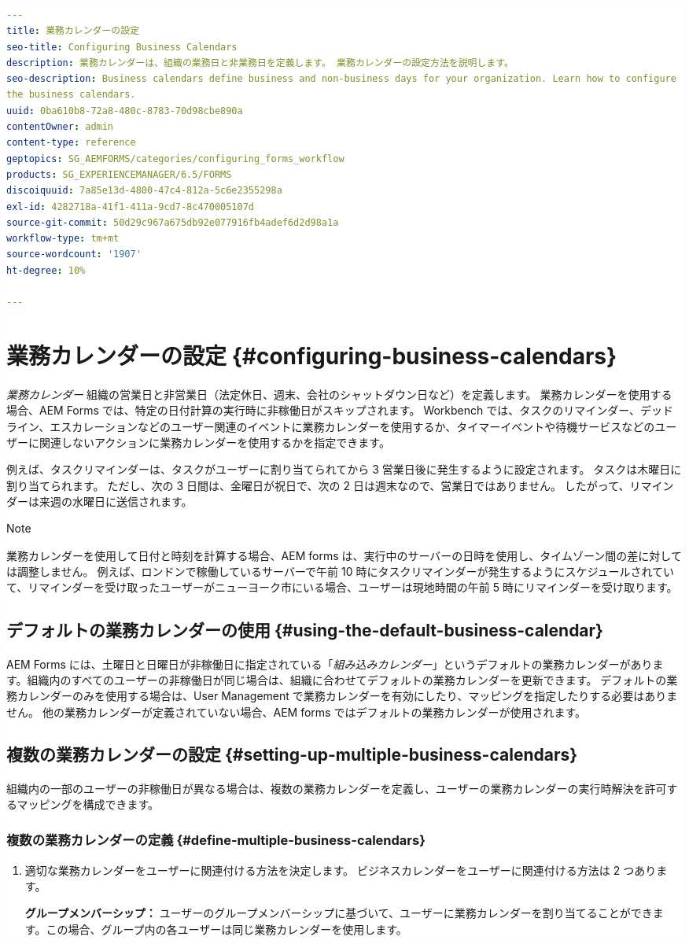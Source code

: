 ```yaml
---
title: 業務カレンダーの設定
seo-title: Configuring Business Calendars
description: 業務カレンダーは、組織の業務日と非業務日を定義します。 業務カレンダーの設定方法を説明します。
seo-description: Business calendars define business and non-business days for your organization. Learn how to configure the business calendars.
uuid: 0ba610b8-72a8-480c-8783-70d98cbe890a
contentOwner: admin
content-type: reference
geptopics: SG_AEMFORMS/categories/configuring_forms_workflow
products: SG_EXPERIENCEMANAGER/6.5/FORMS
discoiquuid: 7a85e13d-4800-47c4-812a-5c6e2355298a
exl-id: 4282718a-41f1-411a-9cd7-8c470005107d
source-git-commit: 50d29c967a675db92e077916fb4adef6d2d98a1a
workflow-type: tm+mt
source-wordcount: '1907'
ht-degree: 10%

---
```


# 業務カレンダーの設定 {#configuring-business-calendars}

*業務カレンダー* 組織の営業日と非営業日（法定休日、週末、会社のシャットダウン日など）を定義します。 業務カレンダーを使用する場合、AEM Forms では、特定の日付計算の実行時に非稼働日がスキップされます。 Workbench では、タスクのリマインダー、デッドライン、エスカレーションなどのユーザー関連のイベントに業務カレンダーを使用するか、タイマーイベントや待機サービスなどのユーザーに関連しないアクションに業務カレンダーを使用するかを指定できます。

例えば、タスクリマインダーは、タスクがユーザーに割り当てられてから 3 営業日後に発生するように設定されます。 タスクは木曜日に割り当てられます。 ただし、次の 3 日間は、金曜日が祝日で、次の 2 日は週末なので、営業日ではありません。 したがって、リマインダーは来週の水曜日に送信されます。

>[!NOTE]
>
>業務カレンダーを使用して日付と時刻を計算する場合、AEM forms は、実行中のサーバーの日時を使用し、タイムゾーン間の差に対しては調整しません。 例えば、ロンドンで稼働しているサーバーで午前 10 時にタスクリマインダーが発生するようにスケジュールされていて、リマインダーを受け取ったユーザーがニューヨーク市にいる場合、ユーザーは現地時間の午前 5 時にリマインダーを受け取ります。

## デフォルトの業務カレンダーの使用 {#using-the-default-business-calendar}

AEM Forms には、土曜日と日曜日が非稼働日に指定されている「*組み込みカレンダー*」というデフォルトの業務カレンダーがあります。組織内のすべてのユーザーの非稼働日が同じ場合は、組織に合わせてデフォルトの業務カレンダーを更新できます。 デフォルトの業務カレンダーのみを使用する場合は、User Management で業務カレンダーを有効にしたり、マッピングを指定したりする必要はありません。 他の業務カレンダーが定義されていない場合、AEM forms ではデフォルトの業務カレンダーが使用されます。

## 複数の業務カレンダーの設定 {#setting-up-multiple-business-calendars}

組織内の一部のユーザーの非稼働日が異なる場合は、複数の業務カレンダーを定義し、ユーザーの業務カレンダーの実行時解決を許可するマッピングを構成できます。

### 複数の業務カレンダーの定義 {#define-multiple-business-calendars}

1. 適切な業務カレンダーをユーザーに関連付ける方法を決定します。 ビジネスカレンダーをユーザーに関連付ける方法は 2 つあります。

   **グループメンバーシップ：** ユーザーのグループメンバーシップに基づいて、ユーザーに業務カレンダーを割り当てることができます。この場合、グループ内の各ユーザーは同じ業務カレンダーを使用します。
